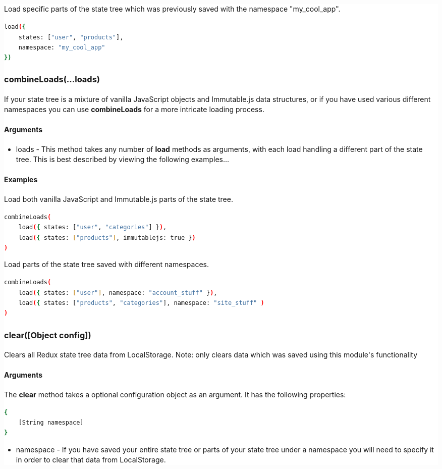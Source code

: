 Load specific parts of the state tree which was previously saved with the namespace "my_cool_app".

```sh
load({ 
    states: ["user", "products"],
    namespace: "my_cool_app"
})
```

### combineLoads(...loads)
If your state tree is a mixture of vanilla JavaScript objects and Immutable.js data structures, or if you have used various different namespaces you can use **combineLoads** for a more intricate loading process.

#### Arguments
- loads - This method takes any number of **load** methods as arguments, with each load handling a different part of the state tree. This is best described by viewing the following examples...

#### Examples

Load both vanilla JavaScript and Immutable.js parts of the state tree.

```sh
combineLoads( 
    load({ states: ["user", "categories"] }),
    load({ states: ["products"], immutablejs: true })
)   
```

Load parts of the state tree saved with different namespaces.

```sh
combineLoads( 
    load({ states: ["user"], namespace: "account_stuff" }),
    load({ states: ["products", "categories"], namespace: "site_stuff" )
)   
```

### clear([Object config])

Clears all Redux state tree data from LocalStorage. Note: only clears data which was saved using this module's functionality

#### Arguments

The **clear** method takes a optional configuration object as an argument. It has the following properties:

```sh
{
    [String namespace]
}
```

- namespace - If you have saved your entire state tree or parts of your state tree under a namespace you will need to specify it in order to clear that data from LocalStorage.
